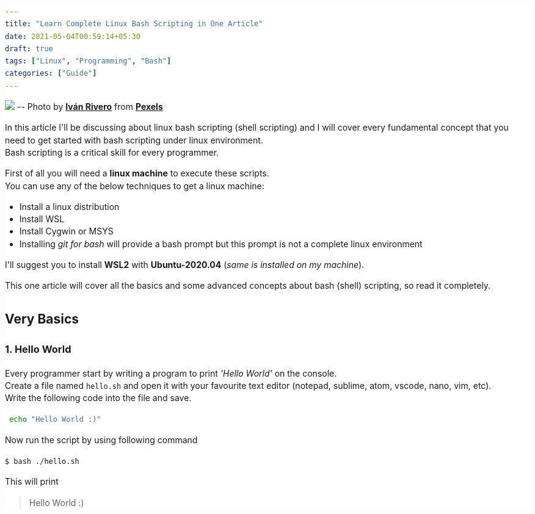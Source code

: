 ```yaml
---
title: "Learn Complete Linux Bash Scripting in One Article"
date: 2021-05-04T00:59:14+05:30
draft: true
tags: ["Linux", "Programming", "Bash"]
categories: ["Guide"]
---
```


![](https://images.pexels.com/photos/745266/pexels-photo-745266.jpeg?auto=compress&cs=tinysrgb&dpr=2&h=650&w=940)
-- Photo by **[Iván Rivero](https://www.pexels.com/@osho?utm_content=attributionCopyText&utm_medium=referral&utm_source=pexels)** from **[Pexels](https://www.pexels.com/photo/tractor-with-trailer-under-cloudy-skies-during-day-745266/?utm_content=attributionCopyText&utm_medium=referral&utm_source=pexels)**

In this article I'll be discussing about linux bash scripting (shell scripting) and I will cover every fundamental concept that you need to get started with bash scripting under linux environment.  
Bash scripting is a critical skill for every programmer.

First of all you will need a **linux machine** to execute these scripts.  
You can use any of the below techniques to get a linux machine:

- Install a linux distribution
- Install WSL
- Install Cygwin or MSYS
- Installing _git for bash_ will provide a bash prompt but this prompt is not a complete linux environment

I'll suggest you to install **WSL2** with **Ubuntu-2020.04** (_same is installed on my machine_).

This one article will cover all the basics and some advanced concepts about bash (shell) scripting, so read it completely.

## Very Basics

### 1. Hello World

Every programmer start by writing a program to print _'Hello World'_ on the console.  
Create a file named `hello.sh` and open it with your favourite text editor (notepad, sublime, atom, vscode, nano, vim, etc).  
Write the following code into the file and save.

```bash
 echo "Hello World :)"
```

Now run the script by using following command

```sh
$ bash ./hello.sh
```

This will print

> Hello World :)
